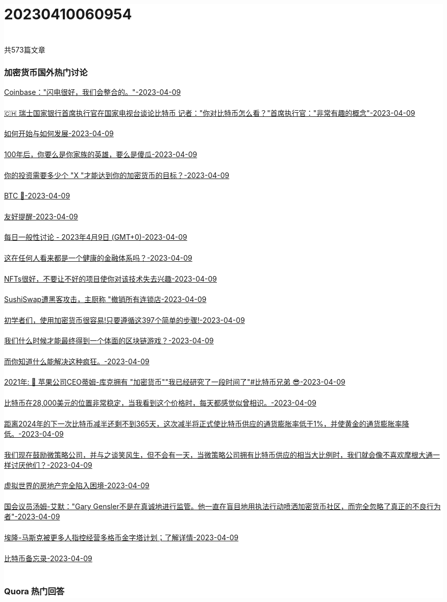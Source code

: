 <h1>20230410060954</h1><br/>共573篇文章


###  加密货币国外热门讨论

<a target=_blank rel=nofollow href="https://twitter.com/brian_armstrong/status/1644794656570617856" >Coinbase："闪电很好，我们会整合的。"-2023-04-09</a><br/><br/><a target=_blank rel=nofollow href="https://old.reddit.com/r/Bitcoin/comments/12ggt8u/swiss_national_bank_ceo_talks_about_bitcoin_on/" >🇨🇭 瑞士国家银行首席执行官在国家电视台谈论比特币 记者："你对比特币怎么看？"首席执行官："非常有趣的概念"-2023-04-09</a><br/><br/><a target=_blank rel=nofollow href="https://old.reddit.com/r/Bitcoin/comments/12gma9w/how_it_started_vs_how_its_going/" >如何开始与如何发展-2023-04-09</a><br/><br/><a target=_blank rel=nofollow href="https://www.reddit.com/r/Bitcoin/comments/12ftmxk/100_years_from_now_youll_either_be_the_hero_of/" >100年后，你要么是你家族的英雄，要么是傻瓜-2023-04-09</a><br/><br/><a target=_blank rel=nofollow href="https://www.reddit.com/r/CryptoCurrency/comments/12gbolm/how_many_x_do_you_need_on_your_investment_to_get/" >你的投资需要多少个 "X "才能达到你的加密货币的目标？-2023-04-09</a><br/><br/><a target=_blank rel=nofollow href="https://old.reddit.com/r/Bitcoin/comments/12g9gj2/btc/" >BTC 👀-2023-04-09</a><br/><br/><a target=_blank rel=nofollow href="https://old.reddit.com/r/Bitcoin/comments/12fquh7/friendly_reminder/" >友好提醒-2023-04-09</a><br/><br/><a target=_blank rel=nofollow href="https://www.reddit.com/r/CryptoCurrency/comments/12g2rzi/daily_general_discussion_april_9_2023_gmt0/" >每日一般性讨论 - 2023年4月9日 (GMT+0)-2023-04-09</a><br/><br/><a target=_blank rel=nofollow href="https://old.reddit.com/r/Bitcoin/comments/12g1u6p/does_this_look_like_a_healthy_financial_system_to/" >这在任何人看来都是一个健康的金融体系吗？-2023-04-09</a><br/><br/><a target=_blank rel=nofollow href="https://www.reddit.com/r/CryptoCurrency/comments/12gevul/nfts_are_great_dont_let_the_bad_projects_turn_you/" >NFTs很好，不要让不好的项目使你对该技术失去兴趣-2023-04-09</a><br/><br/><a target=_blank rel=nofollow href="https://www.theblock.co/post/225473/sushiswap-hack" >SushiSwap遭黑客攻击，主厨称 "撤销所有连锁店-2023-04-09</a><br/><br/><a target=_blank rel=nofollow href="https://www.reddit.com/r/CryptoCurrency/comments/12g7tgl/beginners_its_easy_to_use_crypto_just_follow/" >初学者们，使用加密货币很容易!只要遵循这397个简单的步骤!-2023-04-09</a><br/><br/><a target=_blank rel=nofollow href="https://www.reddit.com/r/CryptoCurrency/comments/12g1edy/when_will_we_finally_get_a_decent_blockchain_game/" >我们什么时候才能最终得到一个体面的区块链游戏？-2023-04-09</a><br/><br/><a target=_blank rel=nofollow href="https://old.reddit.com/r/Bitcoin/comments/12g0sit/and_you_know_what_fixes_this_madness/" >而你知道什么能解决这种疯狂。-2023-04-09</a><br/><br/><a target=_blank rel=nofollow href="https://twitter.com/BTC_Archive/status/1643966767151325185" >2021年: 🍏 苹果公司CEO蒂姆-库克拥有 "加密货币""我已经研究了一段时间了"#比特币兄弟 😎-2023-04-09</a><br/><br/><a target=_blank rel=nofollow href="https://old.reddit.com/r/Bitcoin/comments/12g86i5/bitcoin_sitting_so_stable_at_28000_that_every_day/" >比特币在28,000美元的位置非常稳定，当我看到这个价格时，每天都感觉似曾相识。-2023-04-09</a><br/><br/><a target=_blank rel=nofollow href="https://www.reddit.com/r/CryptoCurrency/comments/12fkfnm/under_365_days_are_left_till_the_next_bitcoin/" >距离2024年的下一次比特币减半还剩不到365天，这次减半将正式使比特币供应的通货膨胀率低于1%，并使黄金的通货膨胀率降低。-2023-04-09</a><br/><br/><a target=_blank rel=nofollow href="https://www.reddit.com/r/CryptoCurrency/comments/12fz6jg/we_encourage_and_laugh_with_microstrategy_now_but/" >我们现在鼓励微策略公司，并与之谈笑风生，但不会有一天，当微策略公司拥有比特币供应的相当大比例时，我们就会像不喜欢摩根大通一样讨厌他们？-2023-04-09</a><br/><br/><a target=_blank rel=nofollow href="https://futurism.com/the-byte/virtual-metaverse-real-estate-trouble" >虚拟世界的房地产完全陷入困境-2023-04-09</a><br/><br/><a target=_blank rel=nofollow href="https://www.reddit.com/r/CryptoCurrency/comments/12fu0sn/congressman_tom_emmer_gary_gensler_is_not/" >国会议员汤姆-艾默："Gary Gensler不是在真诚地进行监管。他一直在盲目地用执法行动喷洒加密货币社区，而完全忽略了真正的不良行为者"-2023-04-09</a><br/><br/><a target=_blank rel=nofollow href="https://www.news18.com/news/business/cryptocurrency/elon-musk-accused-by-more-people-of-running-dogecoin-pyramid-scheme-know-details-5922979.html" >埃隆-马斯克被更多人指控经营多格币金字塔计划；了解详情-2023-04-09</a><br/><br/><a target=_blank rel=nofollow href="https://old.reddit.com/r/Bitcoin/comments/12fqf1p/bitcoin_meme/" >比特币备忘录-2023-04-09</a><br/><br/>





###  Quora 热门回答

